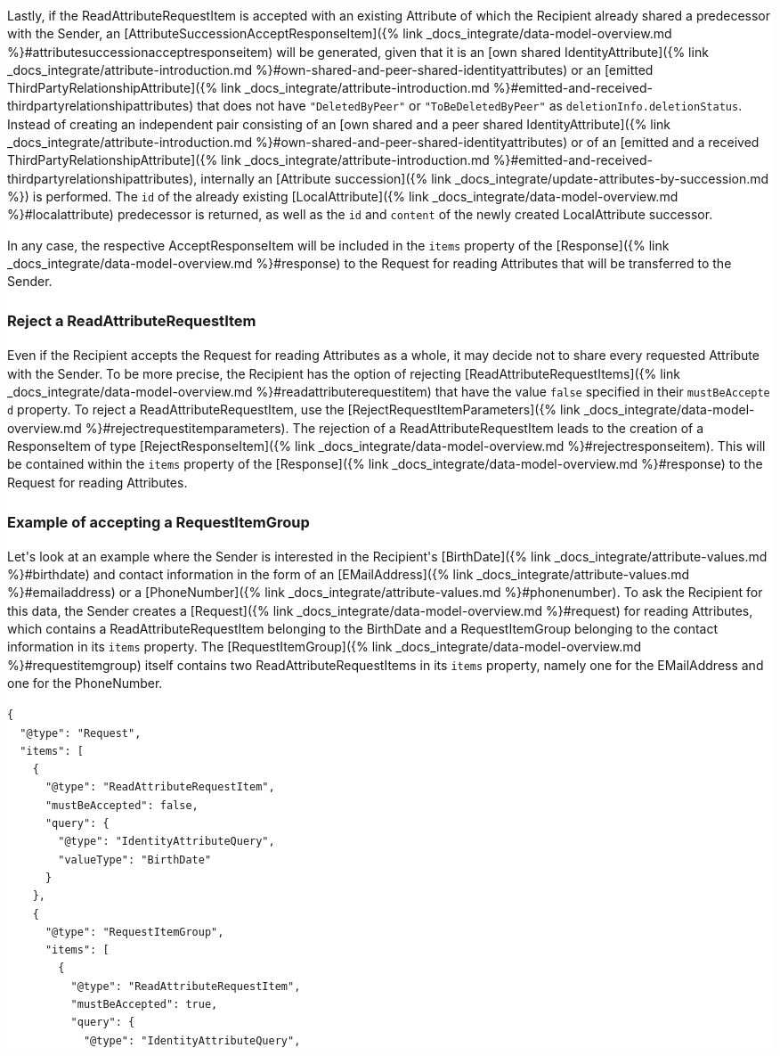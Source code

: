 Lastly, if the ReadAttributeRequestItem is accepted with an existing Attribute of which the Recipient already shared a predecessor with the Sender, an [AttributeSuccessionAcceptResponseItem]({% link _docs_integrate/data-model-overview.md %}#attributesuccessionacceptresponseitem) will be generated, given that it is an [own shared IdentityAttribute]({% link _docs_integrate/attribute-introduction.md %}#own-shared-and-peer-shared-identityattributes) or an [emitted ThirdPartyRelationshipAttribute]({% link _docs_integrate/attribute-introduction.md %}#emitted-and-received-thirdpartyrelationshipattributes) that does not have `"DeletedByPeer"` or `"ToBeDeletedByPeer"` as `deletionInfo.deletionStatus`.
Instead of creating an independent pair consisting of an [own shared and a peer shared IdentityAttribute]({% link _docs_integrate/attribute-introduction.md %}#own-shared-and-peer-shared-identityattributes) or of an [emitted and a received ThirdPartyRelationshipAttribute]({% link _docs_integrate/attribute-introduction.md %}#emitted-and-received-thirdpartyrelationshipattributes), internally an [Attribute succession]({% link _docs_integrate/update-attributes-by-succession.md %}) is performed.
The `id` of the already existing [LocalAttribute]({% link _docs_integrate/data-model-overview.md %}#localattribute) predecessor is returned, as well as the `id` and `content` of the newly created LocalAttribute successor.

In any case, the respective AcceptResponseItem will be included in the `items` property of the [Response]({% link _docs_integrate/data-model-overview.md %}#response) to the Request for reading Attributes that will be transferred to the Sender.

### Reject a ReadAttributeRequestItem

Even if the Recipient accepts the Request for reading Attributes as a whole, it may decide not to share every requested Attribute with the Sender. To be more precise, the Recipient has the option of rejecting [ReadAttributeRequestItems]({% link _docs_integrate/data-model-overview.md %}#readattributerequestitem) that have the value `false` specified in their `mustBeAccepted` property. To reject a ReadAttributeRequestItem, use the [RejectRequestItemParameters]({% link _docs_integrate/data-model-overview.md %}#rejectrequestitemparameters). The rejection of a ReadAttributeRequestItem leads to the creation of a ResponseItem of type [RejectResponseItem]({% link _docs_integrate/data-model-overview.md %}#rejectresponseitem). This will be contained within the `items` property of the [Response]({% link _docs_integrate/data-model-overview.md %}#response) to the Request for reading Attributes.

### Example of accepting a RequestItemGroup

Let's look at an example where the Sender is interested in the Recipient's [BirthDate]({% link _docs_integrate/attribute-values.md %}#birthdate) and contact information in the form of an [EMailAddress]({% link _docs_integrate/attribute-values.md %}#emailaddress) or a [PhoneNumber]({% link _docs_integrate/attribute-values.md %}#phonenumber). To ask the Recipient for this data, the Sender creates a [Request]({% link _docs_integrate/data-model-overview.md %}#request) for reading Attributes, which contains a ReadAttributeRequestItem belonging to the BirthDate and a RequestItemGroup belonging to the contact information in its `items` property. The [RequestItemGroup]({% link _docs_integrate/data-model-overview.md %}#requestitemgroup) itself contains two ReadAttributeRequestItems in its `items` property, namely one for the EMailAddress and one for the PhoneNumber.

```jsonc
{
  "@type": "Request",
  "items": [
    {
      "@type": "ReadAttributeRequestItem",
      "mustBeAccepted": false,
      "query": {
        "@type": "IdentityAttributeQuery",
        "valueType": "BirthDate"
      }
    },
    {
      "@type": "RequestItemGroup",
      "items": [
        {
          "@type": "ReadAttributeRequestItem",
          "mustBeAccepted": true,
          "query": {
            "@type": "IdentityAttributeQuery",
```